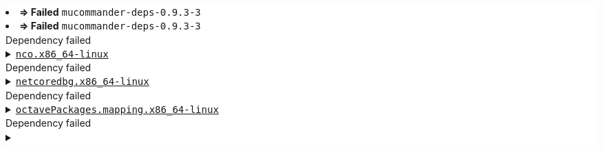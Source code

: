 <li>
<b>=> Failed</b> <tt>mucommander-deps-0.9.3-3</tt> <br /> 
</li>
<li>
<b>=> Failed</b> <tt>mucommander-deps-0.9.3-3</tt> <br /> 
</li>
</ul>
</details>
</td>
<td>Dependency failed</td>
</tr>
<tr>
<td>
<details><summary>
<tt><a href='https://hydra.nixos.org/build/183942009'>nco.x86_64-linux</a></tt>
</summary></details>
</td>
<td>Dependency failed</td>
</tr>
<tr>
<td>
<details><summary>
<tt><a href='https://hydra.nixos.org/build/184037517'>netcoredbg.x86_64-linux</a></tt>
</summary></details>
</td>
<td>Dependency failed</td>
</tr>
<tr>
<td>
<details><summary>
<tt><a href='https://hydra.nixos.org/build/183952225'>octavePackages.mapping.x86_64-linux</a></tt>
</summary></details>
</td>
<td>Dependency failed</td>
</tr>
<tr>
<td>
<details><summary>